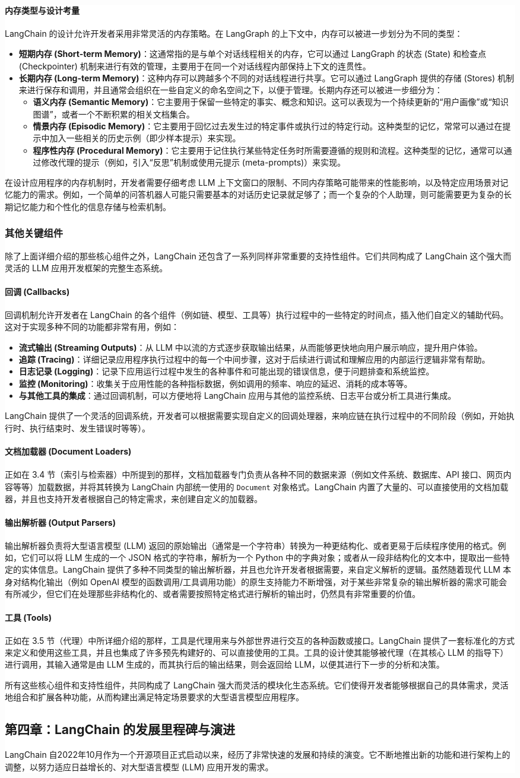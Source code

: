 #### 内存类型与设计考量

LangChain 的设计允许开发者采用非常灵活的内存策略。在 LangGraph 的上下文中，内存可以被进一步划分为不同的类型：

*   **短期内存 (Short-term Memory)**：这通常指的是与单个对话线程相关的内存，它可以通过 LangGraph 的状态 (State) 和检查点 (Checkpointer) 机制来进行有效的管理，主要用于在同一个对话线程内部保持上下文的连贯性。
*   **长期内存 (Long-term Memory)**：这种内存可以跨越多个不同的对话线程进行共享。它可以通过 LangGraph 提供的存储 (Stores) 机制来进行保存和调用，并且通常会组织在一些自定义的命名空间之下，以便于管理。长期内存还可以被进一步细分为：
    *   **语义内存 (Semantic Memory)**：它主要用于保留一些特定的事实、概念和知识。这可以表现为一个持续更新的“用户画像”或“知识图谱”，或者一个不断积累的相关文档集合。
    *   **情景内存 (Episodic Memory)**：它主要用于回忆过去发生过的特定事件或执行过的特定行动。这种类型的记忆，常常可以通过在提示中加入一些相关的历史示例（即少样本提示）来实现。
    *   **程序性内存 (Procedural Memory)**：它主要用于记住执行某些特定任务时所需要遵循的规则和流程。这种类型的记忆，通常可以通过修改代理的提示（例如，引入“反思”机制或使用元提示 (meta-prompts)）来实现。

在设计应用程序的内存机制时，开发者需要仔细考虑 LLM 上下文窗口的限制、不同内存策略可能带来的性能影响，以及特定应用场景对记忆能力的需求。例如，一个简单的问答机器人可能只需要基本的对话历史记录就足够了；而一个复杂的个人助理，则可能需要更为复杂的长期记忆能力和个性化的信息存储与检索机制。

### 其他关键组件

除了上面详细介绍的那些核心组件之外，LangChain 还包含了一系列同样非常重要的支持性组件。它们共同构成了 LangChain 这个强大而灵活的 LLM 应用开发框架的完整生态系统。

#### 回调 (Callbacks)

回调机制允许开发者在 LangChain 的各个组件（例如链、模型、工具等）执行过程中的一些特定的时间点，插入他们自定义的辅助代码。这对于实现多种不同的功能都非常有用，例如：

*   **流式输出 (Streaming Outputs)**：从 LLM 中以流的方式逐步获取输出结果，从而能够更快地向用户展示响应，提升用户体验。
*   **追踪 (Tracing)**：详细记录应用程序执行过程中的每一个中间步骤，这对于后续进行调试和理解应用的内部运行逻辑非常有帮助。
*   **日志记录 (Logging)**：记录下应用运行过程中发生的各种事件和可能出现的错误信息，便于问题排查和系统监控。
*   **监控 (Monitoring)**：收集关于应用性能的各种指标数据，例如调用的频率、响应的延迟、消耗的成本等等。
*   **与其他工具的集成**：通过回调机制，可以方便地将 LangChain 应用与其他的监控系统、日志平台或分析工具进行集成。

LangChain 提供了一个灵活的回调系统，开发者可以根据需要实现自定义的回调处理器，来响应链在执行过程中的不同阶段（例如，开始执行时、执行结束时、发生错误时等等）。

#### 文档加载器 (Document Loaders)

正如在 3.4 节（索引与检索器）中所提到的那样，文档加载器专门负责从各种不同的数据来源（例如文件系统、数据库、API 接口、网页内容等等）加载数据，并将其转换为 LangChain 内部统一使用的 `Document` 对象格式。LangChain 内置了大量的、可以直接使用的文档加载器，并且也支持开发者根据自己的特定需求，来创建自定义的加载器。

#### 输出解析器 (Output Parsers)

输出解析器负责将大型语言模型 (LLM) 返回的原始输出（通常是一个字符串）转换为一种更结构化、或者更易于后续程序使用的格式。例如，它们可以将 LLM 生成的一个 JSON 格式的字符串，解析为一个 Python 中的字典对象；或者从一段非结构化的文本中，提取出一些特定的实体信息。LangChain 提供了多种不同类型的输出解析器，并且也允许开发者根据需要，来自定义解析的逻辑。虽然随着现代 LLM 本身对结构化输出（例如 OpenAI 模型的函数调用/工具调用功能）的原生支持能力不断增强，对于某些非常复杂的输出解析器的需求可能会有所减少，但它们在处理那些非结构化的、或者需要按照特定格式进行解析的输出时，仍然具有非常重要的价值。

#### 工具 (Tools)

正如在 3.5 节（代理）中所详细介绍的那样，工具是代理用来与外部世界进行交互的各种函数或接口。LangChain 提供了一套标准化的方式来定义和使用这些工具，并且也集成了许多预先构建好的、可以直接使用的工具。工具的设计使其能够被代理（在其核心 LLM 的指导下）进行调用，其输入通常是由 LLM 生成的，而其执行后的输出结果，则会返回给 LLM，以便其进行下一步的分析和决策。

所有这些核心组件和支持性组件，共同构成了 LangChain 强大而灵活的模块化生态系统。它们使得开发者能够根据自己的具体需求，灵活地组合和扩展各种功能，从而构建出满足特定场景要求的大型语言模型应用程序。

## 第四章：LangChain 的发展里程碑与演进

LangChain 自2022年10月作为一个开源项目正式启动以来，经历了非常快速的发展和持续的演变。它不断地推出新的功能和进行架构上的调整，以努力适应日益增长的、对大型语言模型 (LLM) 应用开发的需求。
